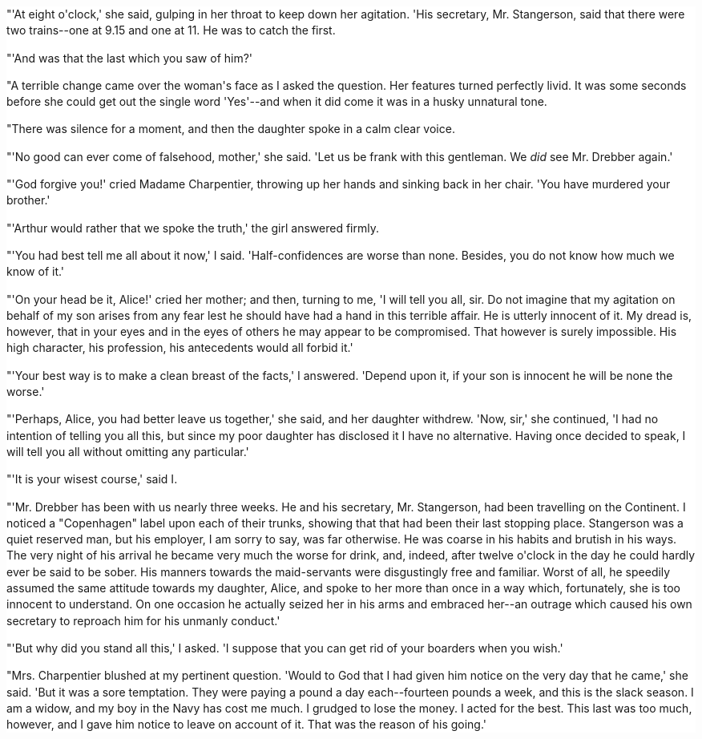 "'At eight o'clock,' she said, gulping in her throat to keep down her agitation. 'His secretary, Mr. Stangerson, said that there were two trains--one at 9.15 and one at 11. He was to catch the first.

"'And was that the last which you saw of him?' 

"A terrible change came over the woman's face as I asked the question. Her features turned perfectly livid. It was some seconds before she could get out the single word 'Yes'--and when it did come it was in a husky unnatural tone. 

"There was silence for a moment, and then the daughter spoke in a calm clear voice. 

"'No good can ever come of falsehood, mother,' she said. 'Let us be frank with this gentleman. We _did_ see Mr. Drebber again.' 

"'God forgive you!' cried Madame Charpentier, throwing up her hands and sinking back in her chair. 'You have murdered your brother.' 

"'Arthur would rather that we spoke the truth,' the girl answered firmly. 

"'You had best tell me all about it now,' I said. 'Half-confidences are worse than none. Besides, you do not know how much we know of it.' 

"'On your head be it, Alice!' cried her mother; and then, turning to me, 'I will tell you all, sir. Do not imagine that my agitation on behalf of my son arises from any fear lest he should have had a hand in this terrible affair. He is utterly innocent of it. My dread is, however, that in your eyes and in the eyes of others he may appear to be compromised. That however is surely impossible. His high character, his profession, his antecedents would all forbid it.' 

"'Your best way is to make a clean breast of the facts,' I answered. 'Depend upon it, if your son is innocent he will be none the worse.' 

"'Perhaps, Alice, you had better leave us together,' she said, and her daughter withdrew. 'Now, sir,' she continued, 'I had no intention of telling you all this, but since my poor daughter has disclosed it I have no alternative. Having once decided to speak, I will tell you all without omitting any particular.' 

"'It is your wisest course,' said I. 

"'Mr. Drebber has been with us nearly three weeks. He and his secretary, Mr. Stangerson, had been travelling on the Continent. I noticed a "Copenhagen" label upon each of their trunks, showing that that had been their last stopping place. Stangerson was a quiet reserved man, but his employer, I am sorry to say, was far otherwise. He was coarse in his habits and brutish in his ways. The very night of his arrival he became very much the worse for drink, and, indeed, after twelve o'clock in the day he could hardly ever be said to be sober. His manners towards the maid-servants were disgustingly free and familiar. Worst of all, he speedily assumed the same attitude towards my daughter, Alice, and spoke to her more than once in a way which, fortunately, she is too innocent to understand. On one occasion he actually seized her in his arms and embraced her--an outrage which caused his own secretary to reproach him for his unmanly conduct.' 

"'But why did you stand all this,' I asked. 'I suppose that you can get rid of your boarders when you wish.' 

"Mrs. Charpentier blushed at my pertinent question. 'Would to God that I had given him notice on the very day that he came,' she said. 'But it was a sore temptation. They were paying a pound a day each--fourteen pounds a week, and this is the slack season. I am a widow, and my boy in the Navy has cost me much. I grudged to lose the money. I acted for the best. This last was too much, however, and I gave him notice to leave on account of it. That was the reason of his going.' 
